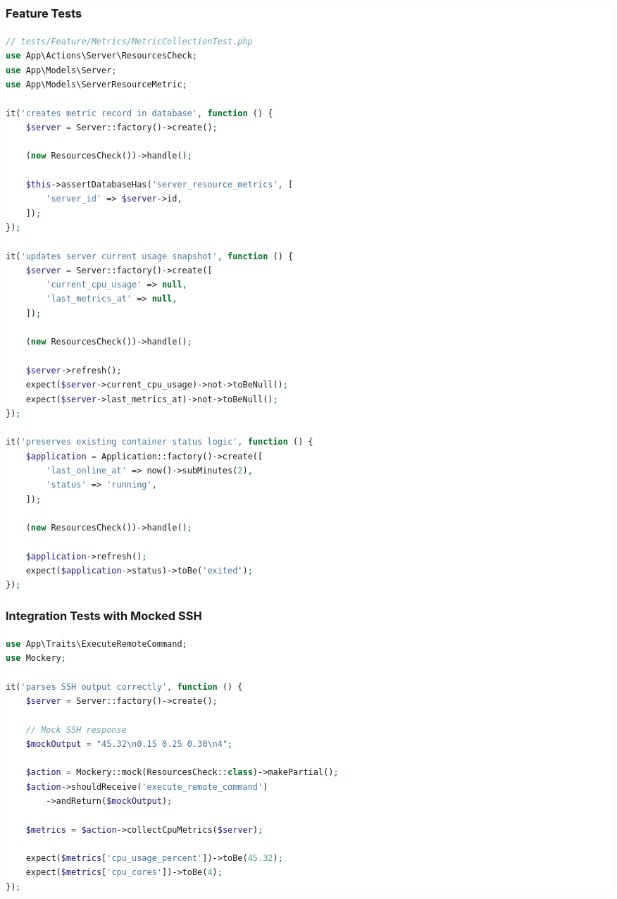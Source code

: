 ### Feature Tests
```php
// tests/Feature/Metrics/MetricCollectionTest.php
use App\Actions\Server\ResourcesCheck;
use App\Models\Server;
use App\Models\ServerResourceMetric;

it('creates metric record in database', function () {
    $server = Server::factory()->create();

    (new ResourcesCheck())->handle();

    $this->assertDatabaseHas('server_resource_metrics', [
        'server_id' => $server->id,
    ]);
});

it('updates server current usage snapshot', function () {
    $server = Server::factory()->create([
        'current_cpu_usage' => null,
        'last_metrics_at' => null,
    ]);

    (new ResourcesCheck())->handle();

    $server->refresh();
    expect($server->current_cpu_usage)->not->toBeNull();
    expect($server->last_metrics_at)->not->toBeNull();
});

it('preserves existing container status logic', function () {
    $application = Application::factory()->create([
        'last_online_at' => now()->subMinutes(2),
        'status' => 'running',
    ]);

    (new ResourcesCheck())->handle();

    $application->refresh();
    expect($application->status)->toBe('exited');
});
```

### Integration Tests with Mocked SSH
```php
use App\Traits\ExecuteRemoteCommand;
use Mockery;

it('parses SSH output correctly', function () {
    $server = Server::factory()->create();

    // Mock SSH response
    $mockOutput = "45.32\n0.15 0.25 0.30\n4";

    $action = Mockery::mock(ResourcesCheck::class)->makePartial();
    $action->shouldReceive('execute_remote_command')
        ->andReturn($mockOutput);

    $metrics = $action->collectCpuMetrics($server);

    expect($metrics['cpu_usage_percent'])->toBe(45.32);
    expect($metrics['cpu_cores'])->toBe(4);
});
```